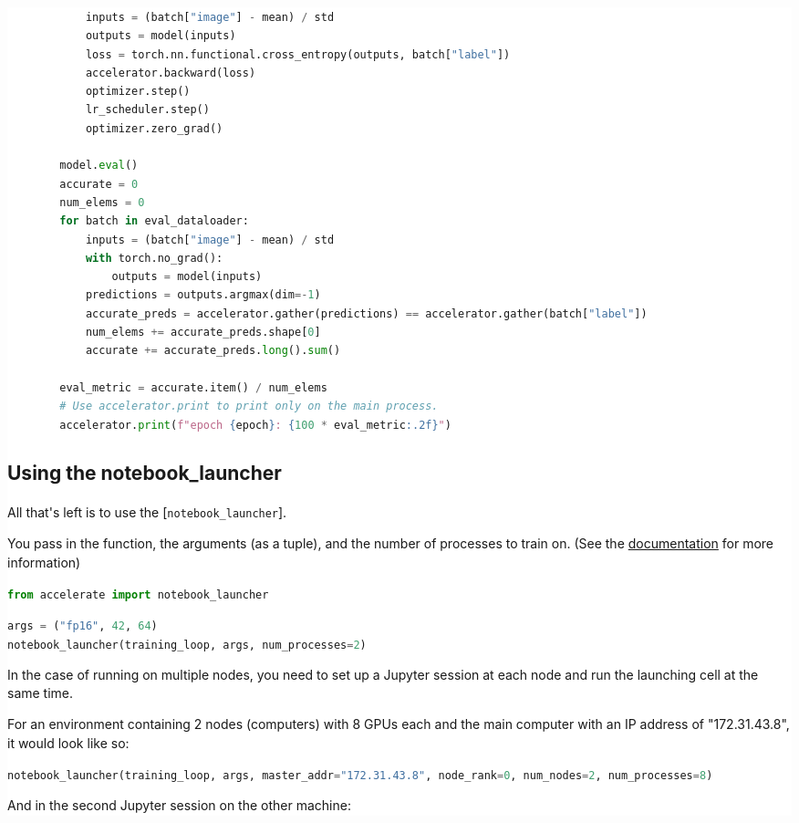 ```python
            inputs = (batch["image"] - mean) / std
            outputs = model(inputs)
            loss = torch.nn.functional.cross_entropy(outputs, batch["label"])
            accelerator.backward(loss)
            optimizer.step()
            lr_scheduler.step()
            optimizer.zero_grad()

        model.eval()
        accurate = 0
        num_elems = 0
        for batch in eval_dataloader:
            inputs = (batch["image"] - mean) / std
            with torch.no_grad():
                outputs = model(inputs)
            predictions = outputs.argmax(dim=-1)
            accurate_preds = accelerator.gather(predictions) == accelerator.gather(batch["label"])
            num_elems += accurate_preds.shape[0]
            accurate += accurate_preds.long().sum()

        eval_metric = accurate.item() / num_elems
        # Use accelerator.print to print only on the main process.
        accelerator.print(f"epoch {epoch}: {100 * eval_metric:.2f}")
```

## Using the notebook_launcher

All that's left is to use the [`notebook_launcher`].

You pass in the function, the arguments (as a tuple), and the number of processes to train on. (See the [documentation](../package_reference/launchers) for more information)

```python
from accelerate import notebook_launcher
```

```python
args = ("fp16", 42, 64)
notebook_launcher(training_loop, args, num_processes=2)
```

In the case of running on multiple nodes, you need to set up a Jupyter session at each node and run the launching cell at the same time.

For an environment containing 2 nodes (computers) with 8 GPUs each and the main computer with an IP address of "172.31.43.8", it would look like so:

```python
notebook_launcher(training_loop, args, master_addr="172.31.43.8", node_rank=0, num_nodes=2, num_processes=8)
```

And in the second Jupyter session on the other machine:

<Tip>
